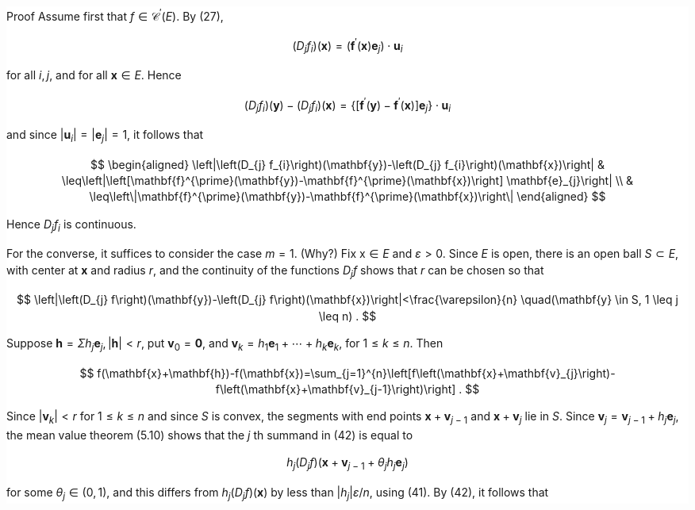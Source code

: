 Proof Assume first that $f \in \mathscr{C}^{\prime}(E)$. By (27),

$$
\left(D_{j} f_{i}\right)(\mathbf{x})=\left(\mathbf{f}^{\prime}(\mathbf{x}) \mathbf{e}_{j}\right) \cdot \mathbf{u}_{i}
$$

for all $i, j$, and for all $\mathbf{x} \in E$. Hence

$$
\left(D_{j} f_{i}\right)(\mathbf{y})-\left(D_{j} f_{i}\right)(\mathbf{x})=\left\{\left[\mathbf{f}^{\prime}(\mathbf{y})-\mathbf{f}^{\prime}(\mathbf{x})\right] \mathbf{e}_{j}\right\} \cdot \mathbf{u}_{i}
$$

and since $\left|\mathbf{u}_{i}\right|=\left|\mathbf{e}_{j}\right|=1$, it follows that

$$
\begin{aligned}
\left|\left(D_{j} f_{i}\right)(\mathbf{y})-\left(D_{j} f_{i}\right)(\mathbf{x})\right| & \leq\left|\left[\mathbf{f}^{\prime}(\mathbf{y})-\mathbf{f}^{\prime}(\mathbf{x})\right] \mathbf{e}_{j}\right| \\
& \leq\left\|\mathbf{f}^{\prime}(\mathbf{y})-\mathbf{f}^{\prime}(\mathbf{x})\right\|
\end{aligned}
$$

Hence $D_{j} f_{i}$ is continuous.

For the converse, it suffices to consider the case $m=1$. (Why?) Fix $\mathrm{x} \in E$ and $\varepsilon>0$. Since $E$ is open, there is an open ball $S \subset E$, with center at $\mathbf{x}$ and radius $r$, and the continuity of the functions $D_{j} f$ shows that $r$ can be chosen so that

$$
\left|\left(D_{j} f\right)(\mathbf{y})-\left(D_{j} f\right)(\mathbf{x})\right|<\frac{\varepsilon}{n} \quad(\mathbf{y} \in S, 1 \leq j \leq n) .
$$

Suppose $\mathbf{h}=\Sigma h_{j} \mathbf{e}_{j},|\mathbf{h}|<r$, put $\mathbf{v}_{0}=\mathbf{0}$, and $\mathbf{v}_{k}=h_{1} \mathbf{e}_{1}+\cdots+h_{k} \mathbf{e}_{k}$, for $1 \leq k \leq n$. Then

$$
f(\mathbf{x}+\mathbf{h})-f(\mathbf{x})=\sum_{j=1}^{n}\left[f\left(\mathbf{x}+\mathbf{v}_{j}\right)-f\left(\mathbf{x}+\mathbf{v}_{j-1}\right)\right] .
$$

Since $\left|\mathbf{v}_{k}\right|<r$ for $1 \leq k \leq n$ and since $S$ is convex, the segments with end points $\mathbf{x}+\mathbf{v}_{j-1}$ and $\mathbf{x}+\mathbf{v}_{j}$ lie in $S$. Since $\mathbf{v}_{j}=\mathbf{v}_{j-1}+h_{j} \mathbf{e}_{j}$, the mean value theorem (5.10) shows that the $j$ th summand in (42) is equal to

$$
h_{j}\left(D_{j} f\right)\left(\mathbf{x}+\mathbf{v}_{j-1}+\theta_{j} h_{j} \mathbf{e}_{j}\right)
$$

for some $\theta_{j} \in(0,1)$, and this differs from $h_{j}\left(D_{j} f\right)(\mathbf{x})$ by less than $\left|h_{j}\right| \varepsilon / n$, using (41). By (42), it follows that
